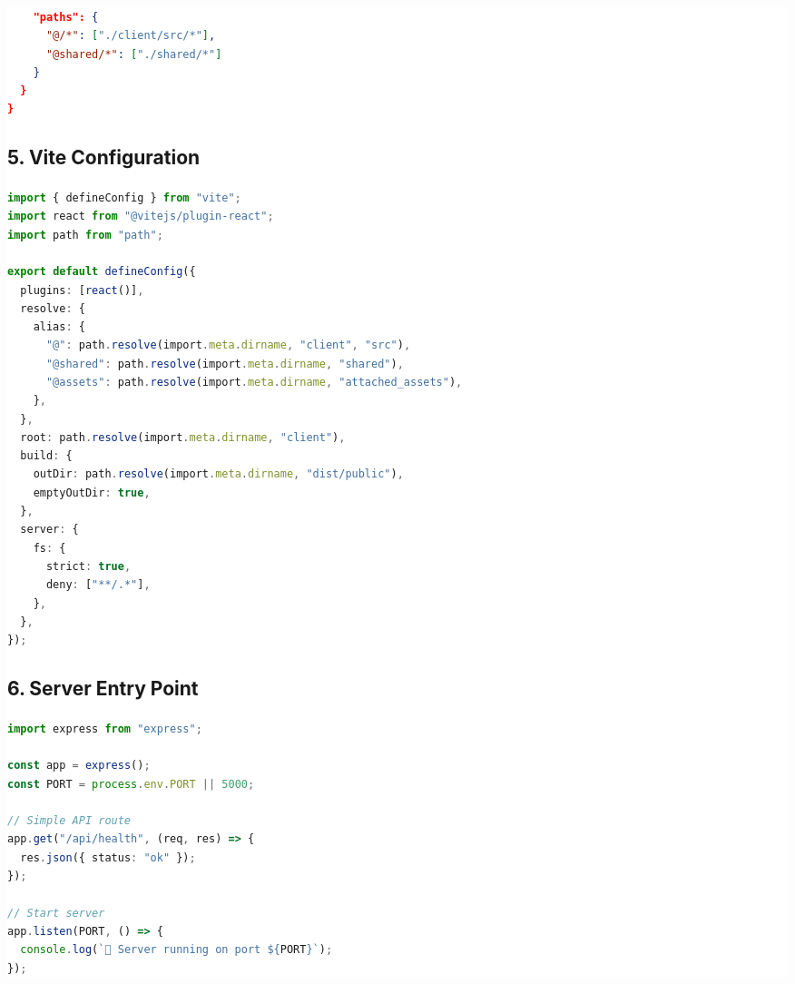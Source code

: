 ```json
    "paths": {
      "@/*": ["./client/src/*"],
      "@shared/*": ["./shared/*"]
    }
  }
}
```

## 5. Vite Configuration

```typescript
import { defineConfig } from "vite";
import react from "@vitejs/plugin-react";
import path from "path";

export default defineConfig({
  plugins: [react()],
  resolve: {
    alias: {
      "@": path.resolve(import.meta.dirname, "client", "src"),
      "@shared": path.resolve(import.meta.dirname, "shared"),
      "@assets": path.resolve(import.meta.dirname, "attached_assets"),
    },
  },
  root: path.resolve(import.meta.dirname, "client"),
  build: {
    outDir: path.resolve(import.meta.dirname, "dist/public"),
    emptyOutDir: true,
  },
  server: {
    fs: {
      strict: true,
      deny: ["**/.*"],
    },
  },
});
```

## 6. Server Entry Point

```typescript
import express from "express";

const app = express();
const PORT = process.env.PORT || 5000;

// Simple API route
app.get("/api/health", (req, res) => {
  res.json({ status: "ok" });
});

// Start server
app.listen(PORT, () => {
  console.log(`🚀 Server running on port ${PORT}`);
});
```

